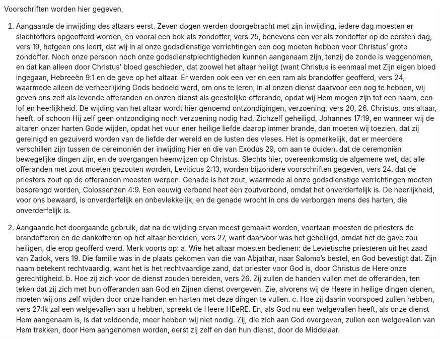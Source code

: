 Voorschriften worden hier gegeven, 
1. Aangaande de inwijding des altaars eerst. Zeven dogen werden doorgebracht met zijn inwijding, iedere dag moesten er slachtoffers opgeofferd worden, en vooral een bok als zondoffer, vers 25, benevens een ver als zondoffer op de eersten dag, vers 19, hetgeen ons leert, dat wij in al onze godsdienstige verrichtingen een oog moeten hebben voor Christus’ grote zondoffer. Noch onze persoon noch onze godsdienstplechtigheden kunnen aangenaam zijn, tenzij de zonde is weggenomen, en dat kan alleen door Christus’ bloed geschieden, dat zoowel het altaar heiligt (want Christus is eenmaal met Zijn eigen bloed ingegaan, Hebreeën 9:1 en de geve op het altaar. Er werden ook een ver en een ram als brandoffer geofferd, vers 24, waarmede alleen de verheerlijking Gods bedoeld werd, om ons te leren, in al onzen dienst daarvoor een oog te hebben, wij geven ons zelf als levende offeranden en onzen dienst als geestelijke offerande, opdat wij Hem mogen zijn tot een naam, een lof en heerlijkheid. De wijding van het altaar wordt hier genoemd ontzondigingen, verzoening, vers 20, 26. Christus, ons altaar, heeft, of schoon Hij zelf geen ontzondiging noch verzoening nodig had, Zichzelf geheiligd, Johannes 17:19, en wanneer wij de altaren onzer harten Gode wijden, opdat het vuur ener heilige liefde daarop immer brande, dan moeten wij toezien, dat zij gereinigd en gezuiverd worden van de liefde der wereld en de lusten des vleses. 
Het is opmerkelijk, dat er meerdere verschillen zijn tussen de ceremoniën der inwijding hier en die van Exodus 29, om aan te duiden. dat de ceremoniën bewegelijke dingen zijn, en de overgangen heenwijzen op Christus. Slechts hier, overeenkomstig de algemene wet, dat alle offeranden met zout moeten gezouten worden, Leviticus 2:13, worden bijzondere voorschriften gegeven, vers 24, dat de priesters zout op de offeranden meesten werpen. Genade is het zout, waarmede al onze godsdienstige verrichtingen moeten besprengd worden, Colossenzen 4:9. Een eeuwig verbond heet een zoutverbond, omdat het onverderfelijk is. De heerlijkheid, voor ons bewaard, is onverderfelijk en onbevlekkelijk, en de genade wrocht in ons de verborgen mens des harten, die onverderfelijk is.

2. Aangaande het doorgaande gebruik, dat na de wijding ervan meest gemaakt worden, voortaan moesten de priesters de brandofferen en de dankofferen op het altaar bereiden, vers 27, want daarvoor was het geheiligd, omdat het de gave zou heiligen, die erop geofferd werd. Merk voorts op:
a. Wie het altaar moesten bedienen: de Levietische priesteren uit het zaad van Zadok, vers 19. Die familie was in de plaats gekomen van die van Abjathar, naar Salomo’s bestel, en God bevestigt dat. Zijn naam betekent rechtvaardig, want het is het rechtvaardige zand, dat priester voor God is, door Christus de Here onze gerechtigheid.
b. Hoe zij zich voor de dienst zouden bereiden, vers 26. Zij zullen de handen vullen met de offeranden, ten teken dat zij zich met hun offeranden aan God en Zijnen dienst overgeven. Zie, alvorens wij de Heere in heilige dingen dienen, moeten wij ons zelf wijden door onze handen en harten met deze dingen te vullen.
c. Hoe zij daarin voorspoed zullen hebben, vers 27:Ik zal een welgevallen aan u hebben, spreekt de Heere HEeRE. En, als God nu een welgevallen heeft, als onze dienst Hem aangenaam is, is dat voldoende, meer hebben wij niet nodig. Zij, die zich aan God overgeven, zullen een welgevallen van Hem trekken, door Hem aangenomen worden, eerst zij zelf en dan hun dienst, door de Middelaar.

 
